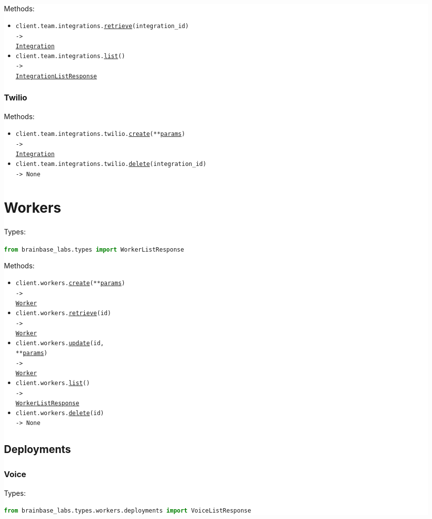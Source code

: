 Methods:

- <code title="get /api/team/integrations/{integrationId}">client.team.integrations.<a href="./src/brainbase_labs/resources/team/integrations/integrations.py">retrieve</a>(integration_id) -> <a href="./src/brainbase_labs/types/shared/integration.py">Integration</a></code>
- <code title="get /api/team/integrations">client.team.integrations.<a href="./src/brainbase_labs/resources/team/integrations/integrations.py">list</a>() -> <a href="./src/brainbase_labs/types/team/integration_list_response.py">IntegrationListResponse</a></code>

### Twilio

Methods:

- <code title="post /api/team/integrations/twilio/create">client.team.integrations.twilio.<a href="./src/brainbase_labs/resources/team/integrations/twilio.py">create</a>(\*\*<a href="src/brainbase_labs/types/team/integrations/twilio_create_params.py">params</a>) -> <a href="./src/brainbase_labs/types/shared/integration.py">Integration</a></code>
- <code title="delete /api/team/integrations/twilio/{integrationId}/delete">client.team.integrations.twilio.<a href="./src/brainbase_labs/resources/team/integrations/twilio.py">delete</a>(integration_id) -> None</code>

# Workers

Types:

```python
from brainbase_labs.types import WorkerListResponse
```

Methods:

- <code title="post /api/workers">client.workers.<a href="./src/brainbase_labs/resources/workers/workers.py">create</a>(\*\*<a href="src/brainbase_labs/types/worker_create_params.py">params</a>) -> <a href="./src/brainbase_labs/types/shared/worker.py">Worker</a></code>
- <code title="get /api/workers/{id}">client.workers.<a href="./src/brainbase_labs/resources/workers/workers.py">retrieve</a>(id) -> <a href="./src/brainbase_labs/types/shared/worker.py">Worker</a></code>
- <code title="patch /api/workers/{id}">client.workers.<a href="./src/brainbase_labs/resources/workers/workers.py">update</a>(id, \*\*<a href="src/brainbase_labs/types/worker_update_params.py">params</a>) -> <a href="./src/brainbase_labs/types/shared/worker.py">Worker</a></code>
- <code title="get /api/workers">client.workers.<a href="./src/brainbase_labs/resources/workers/workers.py">list</a>() -> <a href="./src/brainbase_labs/types/worker_list_response.py">WorkerListResponse</a></code>
- <code title="delete /api/workers/{id}">client.workers.<a href="./src/brainbase_labs/resources/workers/workers.py">delete</a>(id) -> None</code>

## Deployments

### Voice

Types:

```python
from brainbase_labs.types.workers.deployments import VoiceListResponse
```

